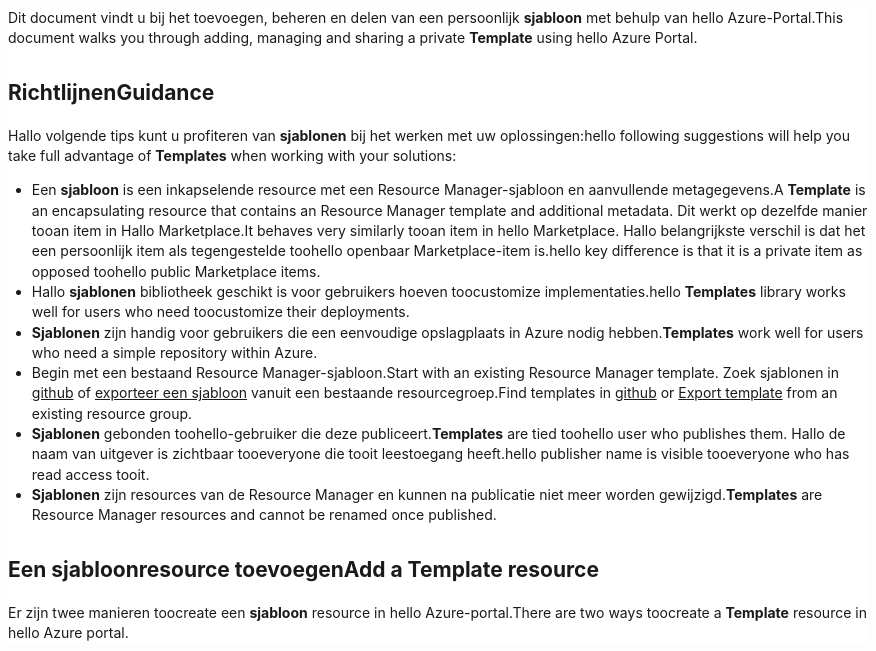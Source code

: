 <span data-ttu-id="fc846-108">Dit document vindt u bij het toevoegen, beheren en delen van een persoonlijk **sjabloon** met behulp van hello Azure-Portal.</span><span class="sxs-lookup"><span data-stu-id="fc846-108">This document walks you through adding, managing and sharing a private **Template** using hello Azure Portal.</span></span>

## <a name="guidance"></a><span data-ttu-id="fc846-109">Richtlijnen</span><span class="sxs-lookup"><span data-stu-id="fc846-109">Guidance</span></span>
<span data-ttu-id="fc846-110">Hallo volgende tips kunt u profiteren van **sjablonen** bij het werken met uw oplossingen:</span><span class="sxs-lookup"><span data-stu-id="fc846-110">hello following suggestions will help you take full advantage of **Templates** when working with your solutions:</span></span>

* <span data-ttu-id="fc846-111">Een **sjabloon** is een inkapselende resource met een Resource Manager-sjabloon en aanvullende metagegevens.</span><span class="sxs-lookup"><span data-stu-id="fc846-111">A **Template** is an encapsulating resource that contains an Resource Manager template and additional metadata.</span></span> <span data-ttu-id="fc846-112">Dit werkt op dezelfde manier tooan item in Hallo Marketplace.</span><span class="sxs-lookup"><span data-stu-id="fc846-112">It behaves very similarly tooan item in hello Marketplace.</span></span> <span data-ttu-id="fc846-113">Hallo belangrijkste verschil is dat het een persoonlijk item als tegengestelde toohello openbaar Marketplace-item is.</span><span class="sxs-lookup"><span data-stu-id="fc846-113">hello key difference is that it is a private item as opposed toohello public Marketplace items.</span></span>
* <span data-ttu-id="fc846-114">Hallo **sjablonen** bibliotheek geschikt is voor gebruikers hoeven toocustomize implementaties.</span><span class="sxs-lookup"><span data-stu-id="fc846-114">hello **Templates** library works well for users who need toocustomize their deployments.</span></span>
* <span data-ttu-id="fc846-115">**Sjablonen** zijn handig voor gebruikers die een eenvoudige opslagplaats in Azure nodig hebben.</span><span class="sxs-lookup"><span data-stu-id="fc846-115">**Templates** work well for users who need a simple repository within Azure.</span></span>
* <span data-ttu-id="fc846-116">Begin met een bestaand Resource Manager-sjabloon.</span><span class="sxs-lookup"><span data-stu-id="fc846-116">Start with an existing Resource Manager template.</span></span> <span data-ttu-id="fc846-117">Zoek sjablonen in [github](https://github.com/Azure/azure-quickstart-templates) of [exporteer een sjabloon](../azure-resource-manager/resource-manager-export-template.md) vanuit een bestaande resourcegroep.</span><span class="sxs-lookup"><span data-stu-id="fc846-117">Find templates in [github](https://github.com/Azure/azure-quickstart-templates) or [Export template](../azure-resource-manager/resource-manager-export-template.md) from an existing resource group.</span></span>
* <span data-ttu-id="fc846-118">**Sjablonen** gebonden toohello-gebruiker die deze publiceert.</span><span class="sxs-lookup"><span data-stu-id="fc846-118">**Templates** are tied toohello user who publishes them.</span></span> <span data-ttu-id="fc846-119">Hallo de naam van uitgever is zichtbaar tooeveryone die tooit leestoegang heeft.</span><span class="sxs-lookup"><span data-stu-id="fc846-119">hello publisher name is visible tooeveryone who has read access tooit.</span></span>
* <span data-ttu-id="fc846-120">**Sjablonen** zijn resources van de Resource Manager en kunnen na publicatie niet meer worden gewijzigd.</span><span class="sxs-lookup"><span data-stu-id="fc846-120">**Templates** are Resource Manager resources and cannot be renamed once published.</span></span>

## <a name="add-a-template-resource"></a><span data-ttu-id="fc846-121">Een sjabloonresource toevoegen</span><span class="sxs-lookup"><span data-stu-id="fc846-121">Add a Template resource</span></span>
<span data-ttu-id="fc846-122">Er zijn twee manieren toocreate een **sjabloon** resource in hello Azure-portal.</span><span class="sxs-lookup"><span data-stu-id="fc846-122">There are two ways toocreate a **Template** resource in hello Azure portal.</span></span>

